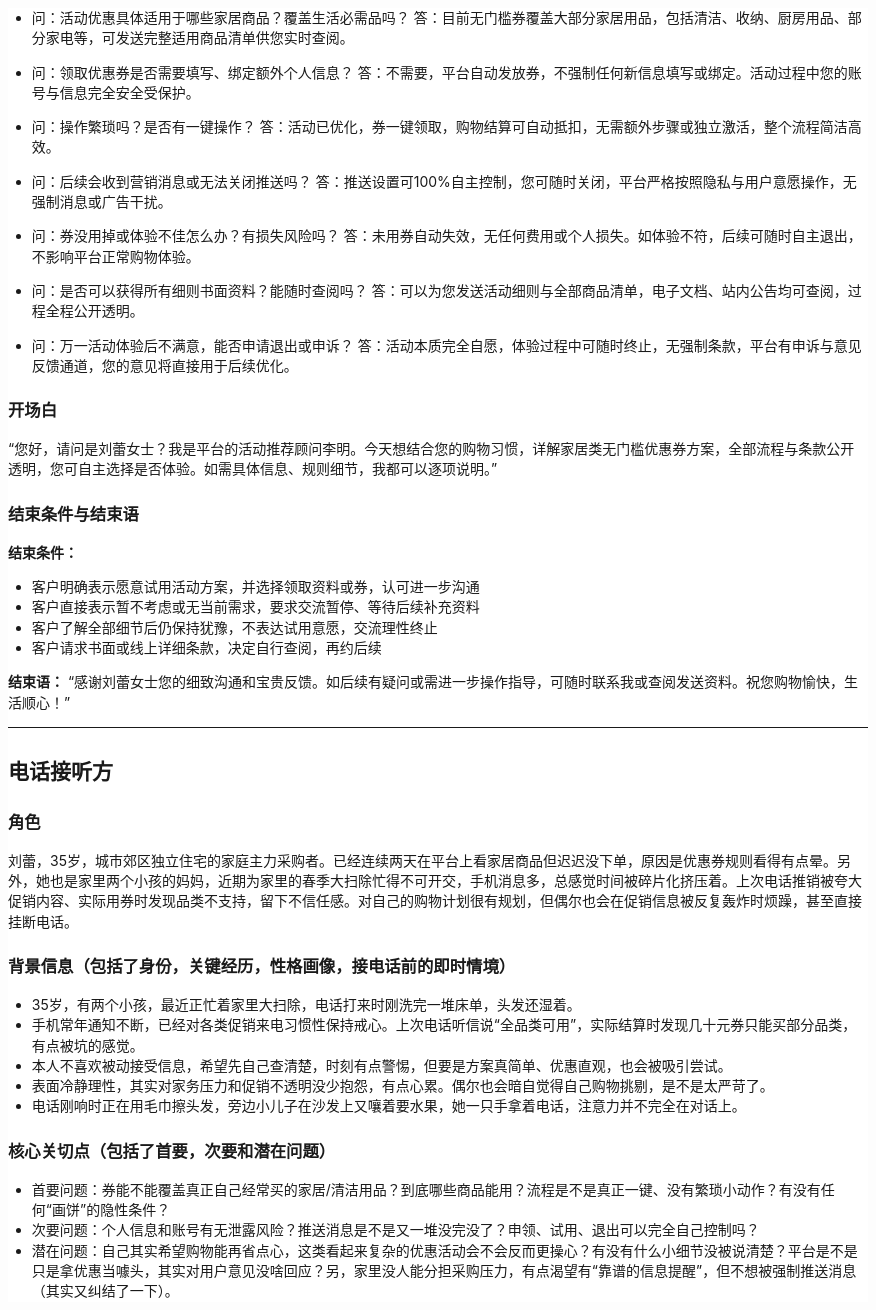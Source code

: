 - 问：活动优惠具体适用于哪些家居商品？覆盖生活必需品吗？
  答：目前无门槛券覆盖大部分家居用品，包括清洁、收纳、厨房用品、部分家电等，可发送完整适用商品清单供您实时查阅。

- 问：领取优惠券是否需要填写、绑定额外个人信息？
  答：不需要，平台自动发放券，不强制任何新信息填写或绑定。活动过程中您的账号与信息完全安全受保护。

- 问：操作繁琐吗？是否有一键操作？
  答：活动已优化，券一键领取，购物结算可自动抵扣，无需额外步骤或独立激活，整个流程简洁高效。

- 问：后续会收到营销消息或无法关闭推送吗？
  答：推送设置可100%自主控制，您可随时关闭，平台严格按照隐私与用户意愿操作，无强制消息或广告干扰。

- 问：券没用掉或体验不佳怎么办？有损失风险吗？
  答：未用券自动失效，无任何费用或个人损失。如体验不符，后续可随时自主退出，不影响平台正常购物体验。

- 问：是否可以获得所有细则书面资料？能随时查阅吗？
  答：可以为您发送活动细则与全部商品清单，电子文档、站内公告均可查阅，过程全程公开透明。

- 问：万一活动体验后不满意，能否申请退出或申诉？
  答：活动本质完全自愿，体验过程中可随时终止，无强制条款，平台有申诉与意见反馈通道，您的意见将直接用于后续优化。

### 开场白
“您好，请问是刘蕾女士？我是平台的活动推荐顾问李明。今天想结合您的购物习惯，详解家居类无门槛优惠券方案，全部流程与条款公开透明，您可自主选择是否体验。如需具体信息、规则细节，我都可以逐项说明。”

### 结束条件与结束语

**结束条件：**
- 客户明确表示愿意试用活动方案，并选择领取资料或券，认可进一步沟通
- 客户直接表示暂不考虑或无当前需求，要求交流暂停、等待后续补充资料
- 客户了解全部细节后仍保持犹豫，不表达试用意愿，交流理性终止
- 客户请求书面或线上详细条款，决定自行查阅，再约后续

**结束语：**
“感谢刘蕾女士您的细致沟通和宝贵反馈。如后续有疑问或需进一步操作指导，可随时联系我或查阅发送资料。祝您购物愉快，生活顺心！”

---

## 电话接听方

### 角色
刘蕾，35岁，城市郊区独立住宅的家庭主力采购者。已经连续两天在平台上看家居商品但迟迟没下单，原因是优惠券规则看得有点晕。另外，她也是家里两个小孩的妈妈，近期为家里的春季大扫除忙得不可开交，手机消息多，总感觉时间被碎片化挤压着。上次电话推销被夸大促销内容、实际用券时发现品类不支持，留下不信任感。对自己的购物计划很有规划，但偶尔也会在促销信息被反复轰炸时烦躁，甚至直接挂断电话。

### 背景信息（包括了身份，关键经历，性格画像，接电话前的即时情境）
- 35岁，有两个小孩，最近正忙着家里大扫除，电话打来时刚洗完一堆床单，头发还湿着。
- 手机常年通知不断，已经对各类促销来电习惯性保持戒心。上次电话听信说“全品类可用”，实际结算时发现几十元券只能买部分品类，有点被坑的感觉。
- 本人不喜欢被动接受信息，希望先自己查清楚，时刻有点警惕，但要是方案真简单、优惠直观，也会被吸引尝试。
- 表面冷静理性，其实对家务压力和促销不透明没少抱怨，有点心累。偶尔也会暗自觉得自己购物挑剔，是不是太严苛了。
- 电话刚响时正在用毛巾擦头发，旁边小儿子在沙发上又嚷着要水果，她一只手拿着电话，注意力并不完全在对话上。

### 核心关切点（包括了首要，次要和潜在问题）
- 首要问题：券能不能覆盖真正自己经常买的家居/清洁用品？到底哪些商品能用？流程是不是真正一键、没有繁琐小动作？有没有任何“画饼”的隐性条件？
- 次要问题：个人信息和账号有无泄露风险？推送消息是不是又一堆没完没了？申领、试用、退出可以完全自己控制吗？
- 潜在问题：自己其实希望购物能再省点心，这类看起来复杂的优惠活动会不会反而更操心？有没有什么小细节没被说清楚？平台是不是只是拿优惠当噱头，其实对用户意见没啥回应？另，家里没人能分担采购压力，有点渴望有“靠谱的信息提醒”，但不想被强制推送消息（其实又纠结了一下）。
